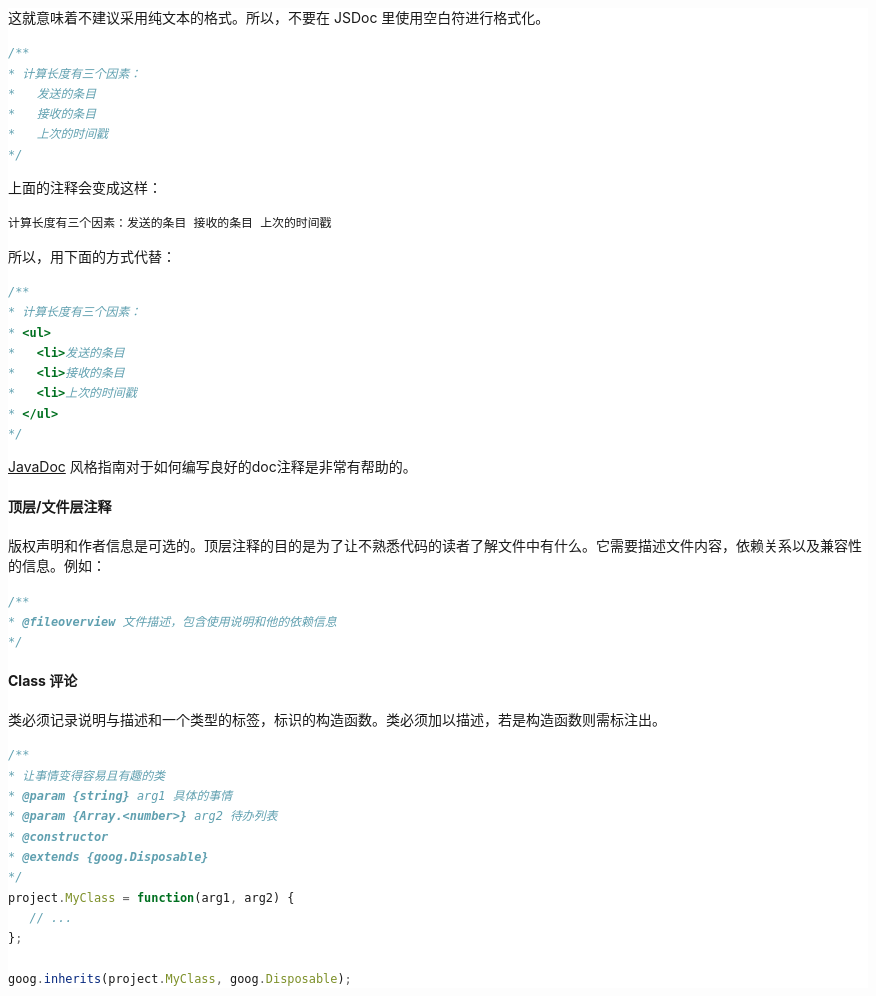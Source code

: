 这就意味着不建议采用纯文本的格式。所以，不要在 JSDoc 里使用空白符进行格式化。

```js
/**
* 计算长度有三个因素：
*   发送的条目
*   接收的条目
*   上次的时间戳
*/
```

上面的注释会变成这样：

```js
计算长度有三个因素：发送的条目 接收的条目 上次的时间戳
```

所以，用下面的方式代替：

```js
/**
* 计算长度有三个因素：
* <ul>
*   <li>发送的条目
*   <li>接收的条目
*   <li>上次的时间戳
* </ul>
*/
```

[JavaDoc][3] 风格指南对于如何编写良好的doc注释是非常有帮助的。

[3]: http://www.oracle.com/technetwork/java/javase/documentation/index-137868.html

#### 顶层/文件层注释

版权声明和作者信息是可选的。顶层注释的目的是为了让不熟悉代码的读者了解文件中有什么。它需要描述文件内容，依赖关系以及兼容性的信息。例如：

```js
/**
* @fileoverview 文件描述，包含使用说明和他的依赖信息
*/
```

#### Class 评论

类必须记录说明与描述和一个类型的标签，标识的构造函数。类必须加以描述，若是构造函数则需标注出。

```js
/**
* 让事情变得容易且有趣的类
* @param {string} arg1 具体的事情
* @param {Array.<number>} arg2 待办列表
* @constructor
* @extends {goog.Disposable}
*/
project.MyClass = function(arg1, arg2) {
   // ...
};

goog.inherits(project.MyClass, goog.Disposable);
```


[1]: http://jibbering.com/faq/notes/closures/
[2]: http://wiki.ecmascript.org/doku.php?id=spec:spec
[4]: http://www.oracle.com/technetwork/java/javase/documentation/index-137868.html